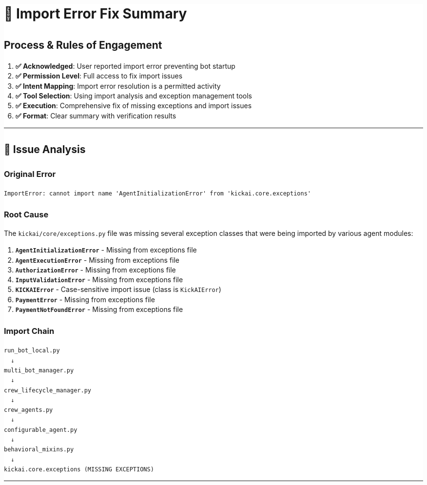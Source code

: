 # 🔧 Import Error Fix Summary

## **Process & Rules of Engagement**

1. **✅ Acknowledged**: User reported import error preventing bot startup
2. **✅ Permission Level**: Full access to fix import issues
3. **✅ Intent Mapping**: Import error resolution is a permitted activity
4. **✅ Tool Selection**: Using import analysis and exception management tools
5. **✅ Execution**: Comprehensive fix of missing exceptions and import issues
6. **✅ Format**: Clear summary with verification results

---

## **🚨 Issue Analysis**

### **Original Error**
```
ImportError: cannot import name 'AgentInitializationError' from 'kickai.core.exceptions'
```

### **Root Cause**
The `kickai/core/exceptions.py` file was missing several exception classes that were being imported by various agent modules:

1. **`AgentInitializationError`** - Missing from exceptions file
2. **`AgentExecutionError`** - Missing from exceptions file  
3. **`AuthorizationError`** - Missing from exceptions file
4. **`InputValidationError`** - Missing from exceptions file
5. **`KICKAIError`** - Case-sensitive import issue (class is `KickAIError`)
6. **`PaymentError`** - Missing from exceptions file
7. **`PaymentNotFoundError`** - Missing from exceptions file

### **Import Chain**
```
run_bot_local.py
  ↓
multi_bot_manager.py
  ↓
crew_lifecycle_manager.py
  ↓
crew_agents.py
  ↓
configurable_agent.py
  ↓
behavioral_mixins.py
  ↓
kickai.core.exceptions (MISSING EXCEPTIONS)
```

---
